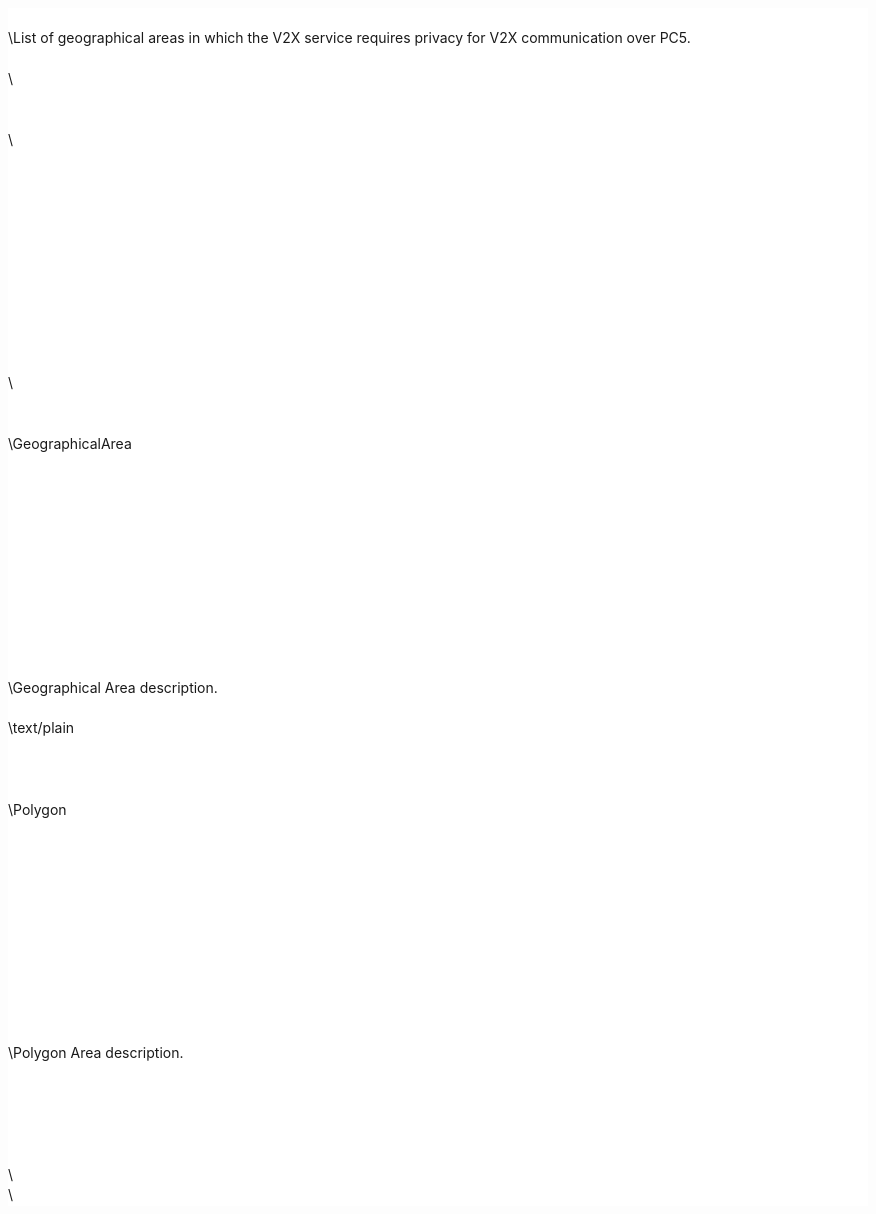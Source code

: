 \
\List of geographical areas in which the V2X service requires privacy
for V2X communication over PC5.\
\
\\
\
\
\
\\
\
\
\
\
\
\
\
\
\
\
\
\
\\
\
\
\
\GeographicalArea\
\
\
\
\
\
\
\
\
\
\
\
\Geographical Area description.\
\
\text/plain\
\
\
\
\Polygon\
\
\
\
\
\
\
\
\
\
\
\
\Polygon Area description.\
\
\
\
\
\
\\
\
\